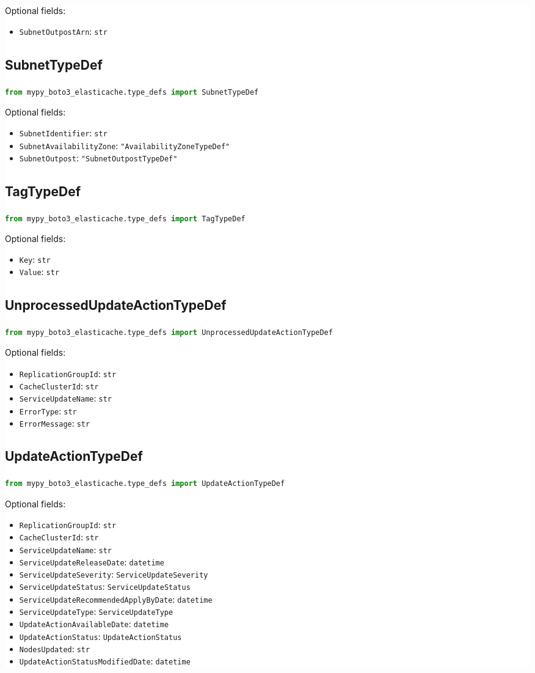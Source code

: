 

Optional fields:
- `SubnetOutpostArn`: `str`


## SubnetTypeDef

```python
from mypy_boto3_elasticache.type_defs import SubnetTypeDef
```




Optional fields:
- `SubnetIdentifier`: `str`
- `SubnetAvailabilityZone`: `"AvailabilityZoneTypeDef"`
- `SubnetOutpost`: `"SubnetOutpostTypeDef"`


## TagTypeDef

```python
from mypy_boto3_elasticache.type_defs import TagTypeDef
```




Optional fields:
- `Key`: `str`
- `Value`: `str`


## UnprocessedUpdateActionTypeDef

```python
from mypy_boto3_elasticache.type_defs import UnprocessedUpdateActionTypeDef
```




Optional fields:
- `ReplicationGroupId`: `str`
- `CacheClusterId`: `str`
- `ServiceUpdateName`: `str`
- `ErrorType`: `str`
- `ErrorMessage`: `str`


## UpdateActionTypeDef

```python
from mypy_boto3_elasticache.type_defs import UpdateActionTypeDef
```




Optional fields:
- `ReplicationGroupId`: `str`
- `CacheClusterId`: `str`
- `ServiceUpdateName`: `str`
- `ServiceUpdateReleaseDate`: `datetime`
- `ServiceUpdateSeverity`: `ServiceUpdateSeverity`
- `ServiceUpdateStatus`: `ServiceUpdateStatus`
- `ServiceUpdateRecommendedApplyByDate`: `datetime`
- `ServiceUpdateType`: `ServiceUpdateType`
- `UpdateActionAvailableDate`: `datetime`
- `UpdateActionStatus`: `UpdateActionStatus`
- `NodesUpdated`: `str`
- `UpdateActionStatusModifiedDate`: `datetime`
